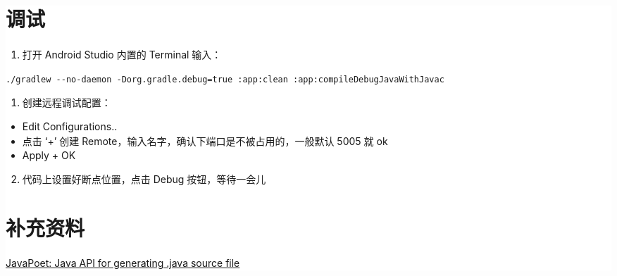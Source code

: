 # 调试

1. 打开 Android Studio 内置的 Terminal 输入：

```shell
./gradlew --no-daemon -Dorg.gradle.debug=true :app:clean :app:compileDebugJavaWithJavac
```

1. 创建远程调试配置：

- Edit Configurations..
-   点击 ‘+’ 创建 Remote，输入名字，确认下端口是不被占用的，一般默认 5005 就 ok
-  Apply + OK

2. 代码上设置好断点位置，点击 Debug 按钮，等待一会儿

# 补充资料

[JavaPoet: Java API for generating .java source file](#https://github.com/square/javapoet)

